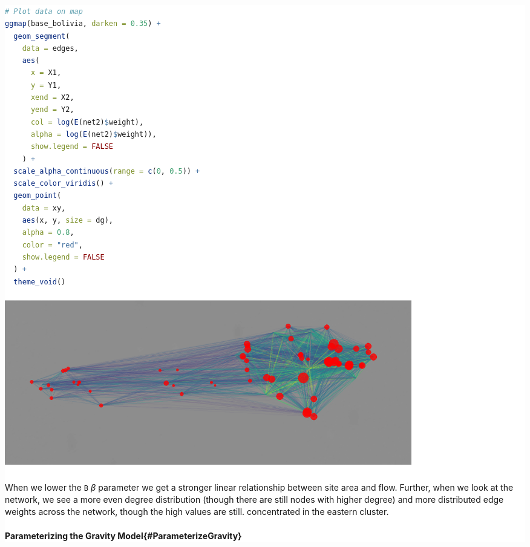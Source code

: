 ```r
# Plot data on map
ggmap(base_bolivia, darken = 0.35) +
  geom_segment(
    data = edges,
    aes(
      x = X1,
      y = Y1,
      xend = X2,
      yend = Y2,
      col = log(E(net2)$weight),
      alpha = log(E(net2)$weight)),
      show.legend = FALSE
    ) +
  scale_alpha_continuous(range = c(0, 0.5)) +
  scale_color_viridis() +
  geom_point(
    data = xy,
    aes(x, y, size = dg),
    alpha = 0.8,
    color = "red",
    show.legend = FALSE
  ) +
  theme_void() 
```

<img src="07-beyond-the-book_files/figure-html/unnamed-chunk-32-1.png" width="672" />

When we lower the `B` $\beta$ parameter we get a stronger linear relationship between site area and flow. Further, when we look at the network, we see a more even degree distribution (though there are still nodes with higher degree) and more distributed edge weights across the network, though the high values are still. concentrated in the eastern cluster. 

#### Parameterizing the Gravity Model{#ParameterizeGravity}
